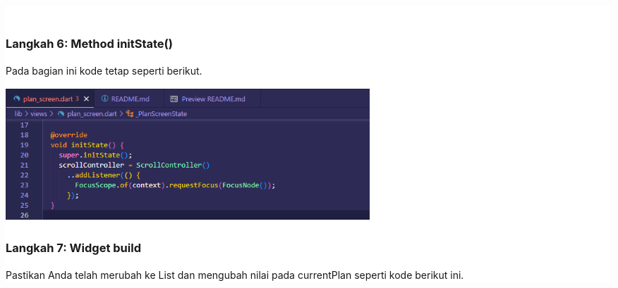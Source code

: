 <br>

### Langkah 6: Method initState()

Pada bagian ini kode tetap seperti berikut.

<img src="assets/28.png" width="60%">

<br>

### Langkah 7: Widget build

Pastikan Anda telah merubah ke List dan mengubah nilai pada currentPlan seperti kode berikut ini.
